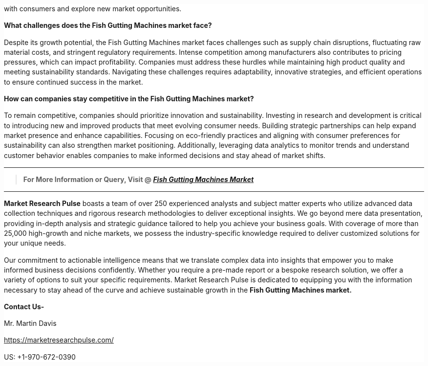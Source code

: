 with consumers and explore new market opportunities.</p><p><strong>What challenges does the Fish Gutting Machines market face?</strong></p><p>Despite its growth potential, the Fish Gutting Machines market faces challenges such as supply chain disruptions, fluctuating raw material costs, and stringent regulatory requirements. Intense competition among manufacturers also contributes to pricing pressures, which can impact profitability. Companies must address these hurdles while maintaining high product quality and meeting sustainability standards. Navigating these challenges requires adaptability, innovative strategies, and efficient operations to ensure continued success in the market.</p><p><strong>How can companies stay competitive in the Fish Gutting Machines market?</strong></p><p>To remain competitive, companies should prioritize innovation and sustainability. Investing in research and development is critical to introducing new and improved products that meet evolving consumer needs. Building strategic partnerships can help expand market presence and enhance capabilities. Focusing on eco-friendly practices and aligning with consumer preferences for sustainability can also strengthen market positioning. Additionally, leveraging data analytics to monitor trends and understand customer behavior enables companies to make informed decisions and stay ahead of market shifts.</p><hr /><blockquote><p><strong>For More Information or Query, Visit @&nbsp;<em><a href="https://marketresearchpulse.com/report/133067/fish-gutting-machines-market?utm_source=Linkedin&utm_medium=0116">Fish Gutting Machines Market</a></em></strong></p></blockquote><hr /><p><strong>Market Research Pulse</strong> boasts a team of over 250 experienced analysts and subject matter experts who utilize advanced data collection techniques and rigorous research methodologies to deliver exceptional insights. We go beyond mere data presentation, providing in-depth analysis and strategic guidance tailored to help you achieve your business goals. With coverage of more than 25,000 high-growth and niche markets, we possess the industry-specific knowledge required to deliver customized solutions for your unique needs.</p><p>Our commitment to actionable intelligence means that we translate complex data into insights that empower you to make informed business decisions confidently. Whether you require a pre-made report or a bespoke research solution, we offer a variety of options to suit your specific requirements. Market Research Pulse is dedicated to equipping you with the information necessary to stay ahead of the curve and achieve sustainable growth in the <strong>Fish Gutting Machines market.</strong></p><p><strong>Contact Us-</strong></p><p>Mr. Martin Davis</p><p>https://marketresearchpulse.com/</p><p>US: +1-970-672-0390</p>
